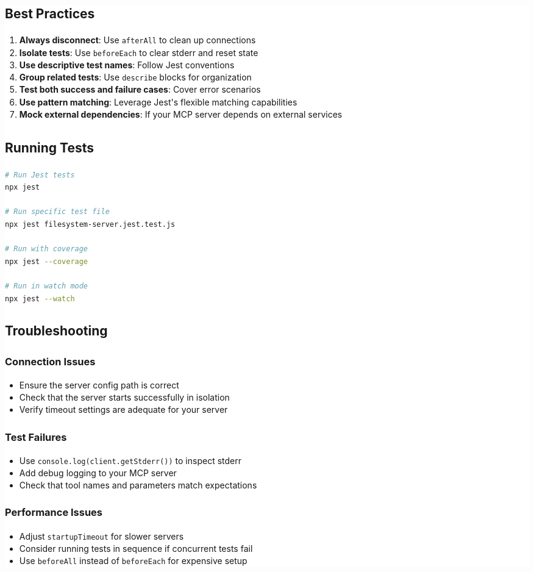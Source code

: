 ## Best Practices

1. **Always disconnect**: Use `afterAll` to clean up connections
2. **Isolate tests**: Use `beforeEach` to clear stderr and reset state
3. **Use descriptive test names**: Follow Jest conventions
4. **Group related tests**: Use `describe` blocks for organization
5. **Test both success and failure cases**: Cover error scenarios
6. **Use pattern matching**: Leverage Jest's flexible matching capabilities
7. **Mock external dependencies**: If your MCP server depends on external services

## Running Tests

```bash
# Run Jest tests
npx jest

# Run specific test file
npx jest filesystem-server.jest.test.js

# Run with coverage
npx jest --coverage

# Run in watch mode
npx jest --watch
```

## Troubleshooting

### Connection Issues
- Ensure the server config path is correct
- Check that the server starts successfully in isolation
- Verify timeout settings are adequate for your server

### Test Failures
- Use `console.log(client.getStderr())` to inspect stderr
- Add debug logging to your MCP server
- Check that tool names and parameters match expectations

### Performance Issues
- Adjust `startupTimeout` for slower servers
- Consider running tests in sequence if concurrent tests fail
- Use `beforeAll` instead of `beforeEach` for expensive setup

